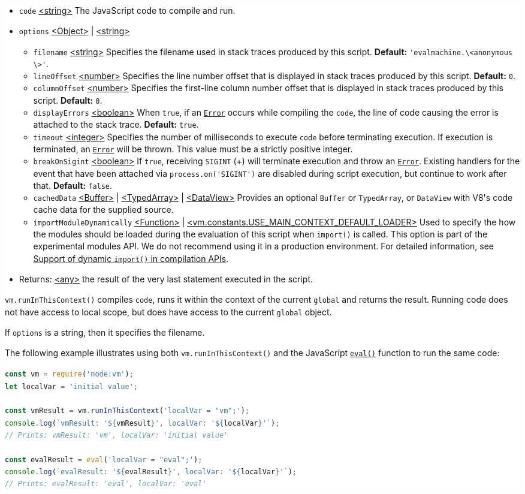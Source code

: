 - `code` [\<string\>](https://developer.mozilla.org/en-US/docs/Web/JavaScript/Data_structures#String_type) The JavaScript code to compile and run.
- `options` [\<Object\>](https://developer.mozilla.org/en-US/docs/Web/JavaScript/Reference/Global_Objects/Object) | [\<string\>](https://developer.mozilla.org/en-US/docs/Web/JavaScript/Data_structures#String_type) 
    - `filename` [\<string\>](https://developer.mozilla.org/en-US/docs/Web/JavaScript/Data_structures#String_type) Specifies the filename used in stack traces produced by this script. **Default:** `'evalmachine.\<anonymous\>'`.
    - `lineOffset` [\<number\>](https://developer.mozilla.org/en-US/docs/Web/JavaScript/Data_structures#Number_type) Specifies the line number offset that is displayed in stack traces produced by this script. **Default:** `0`.
    - `columnOffset` [\<number\>](https://developer.mozilla.org/en-US/docs/Web/JavaScript/Data_structures#Number_type) Specifies the first-line column number offset that is displayed in stack traces produced by this script. **Default:** `0`.
    - `displayErrors` [\<boolean\>](https://developer.mozilla.org/en-US/docs/Web/JavaScript/Data_structures#Boolean_type) When `true`, if an [`Error`](/nodejs/api/errors#class-error) occurs while compiling the `code`, the line of code causing the error is attached to the stack trace. **Default:** `true`.
    - `timeout` [\<integer\>](https://developer.mozilla.org/en-US/docs/Web/JavaScript/Data_structures#Number_type) Specifies the number of milliseconds to execute `code` before terminating execution. If execution is terminated, an [`Error`](/nodejs/api/errors#class-error) will be thrown. This value must be a strictly positive integer.
    - `breakOnSigint` [\<boolean\>](https://developer.mozilla.org/en-US/docs/Web/JavaScript/Data_structures#Boolean_type) If `true`, receiving `SIGINT` (+) will terminate execution and throw an [`Error`](/nodejs/api/errors#class-error). Existing handlers for the event that have been attached via `process.on('SIGINT')` are disabled during script execution, but continue to work after that. **Default:** `false`.
    - `cachedData` [\<Buffer\>](/nodejs/api/buffer#class-buffer) | [\<TypedArray\>](https://developer.mozilla.org/en-US/docs/Web/JavaScript/Reference/Global_Objects/TypedArray) | [\<DataView\>](https://developer.mozilla.org/en-US/docs/Web/JavaScript/Reference/Global_Objects/DataView) Provides an optional `Buffer` or `TypedArray`, or `DataView` with V8's code cache data for the supplied source.
    - `importModuleDynamically` [\<Function\>](https://developer.mozilla.org/en-US/docs/Web/JavaScript/Reference/Global_Objects/Function) | [\<vm.constants.USE_MAIN_CONTEXT_DEFAULT_LOADER\>](/nodejs/api/vm#vmconstantsuse_main_context_default_loader) Used to specify the how the modules should be loaded during the evaluation of this script when `import()` is called. This option is part of the experimental modules API. We do not recommend using it in a production environment. For detailed information, see [Support of dynamic `import()` in compilation APIs](/nodejs/api/vm#support-of-dynamic-import-in-compilation-apis).
  
 
- Returns: [\<any\>](https://developer.mozilla.org/en-US/docs/Web/JavaScript/Data_structures#Data_types) the result of the very last statement executed in the script.

`vm.runInThisContext()` compiles `code`, runs it within the context of the current `global` and returns the result. Running code does not have access to local scope, but does have access to the current `global` object.

If `options` is a string, then it specifies the filename.

The following example illustrates using both `vm.runInThisContext()` and the JavaScript [`eval()`](https://developer.mozilla.org/en-US/docs/Web/JavaScript/Reference/Global_Objects/eval) function to run the same code:

```js [ESM]
const vm = require('node:vm');
let localVar = 'initial value';

const vmResult = vm.runInThisContext('localVar = "vm";');
console.log(`vmResult: '${vmResult}', localVar: '${localVar}'`);
// Prints: vmResult: 'vm', localVar: 'initial value'

const evalResult = eval('localVar = "eval";');
console.log(`evalResult: '${evalResult}', localVar: '${localVar}'`);
// Prints: evalResult: 'eval', localVar: 'eval'
```